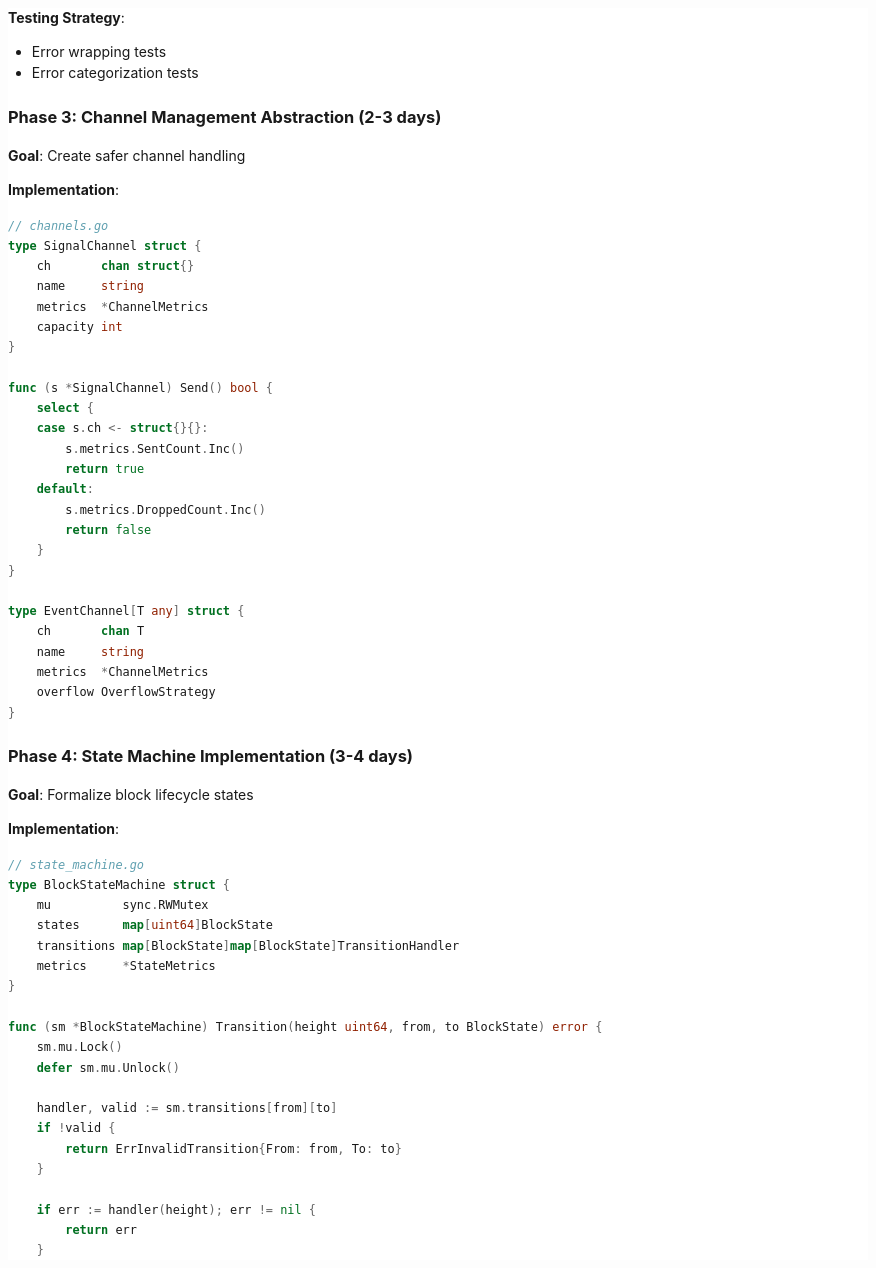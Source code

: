 **Testing Strategy**:

- Error wrapping tests
- Error categorization tests

### Phase 3: Channel Management Abstraction (2-3 days)

**Goal**: Create safer channel handling

**Implementation**:

```go
// channels.go
type SignalChannel struct {
    ch       chan struct{}
    name     string
    metrics  *ChannelMetrics
    capacity int
}

func (s *SignalChannel) Send() bool {
    select {
    case s.ch <- struct{}{}:
        s.metrics.SentCount.Inc()
        return true
    default:
        s.metrics.DroppedCount.Inc()
        return false
    }
}

type EventChannel[T any] struct {
    ch       chan T
    name     string
    metrics  *ChannelMetrics
    overflow OverflowStrategy
}
```

### Phase 4: State Machine Implementation (3-4 days)

**Goal**: Formalize block lifecycle states

**Implementation**:

```go
// state_machine.go
type BlockStateMachine struct {
    mu          sync.RWMutex
    states      map[uint64]BlockState
    transitions map[BlockState]map[BlockState]TransitionHandler
    metrics     *StateMetrics
}

func (sm *BlockStateMachine) Transition(height uint64, from, to BlockState) error {
    sm.mu.Lock()
    defer sm.mu.Unlock()

    handler, valid := sm.transitions[from][to]
    if !valid {
        return ErrInvalidTransition{From: from, To: to}
    }

    if err := handler(height); err != nil {
        return err
    }

```